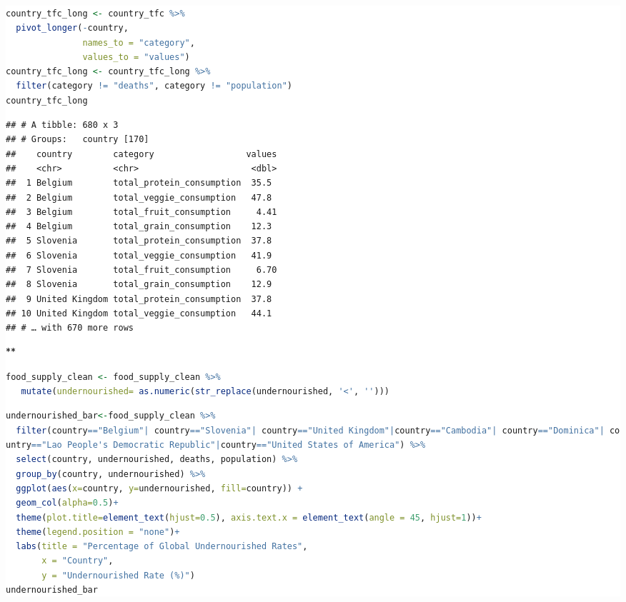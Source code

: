 ```r
country_tfc_long <- country_tfc %>%
  pivot_longer(-country,
               names_to = "category",
               values_to = "values")
country_tfc_long <- country_tfc_long %>% 
  filter(category != "deaths", category != "population")
country_tfc_long
```

```
## # A tibble: 680 x 3
## # Groups:   country [170]
##    country        category                  values
##    <chr>          <chr>                      <dbl>
##  1 Belgium        total_protein_consumption  35.5 
##  2 Belgium        total_veggie_consumption   47.8 
##  3 Belgium        total_fruit_consumption     4.41
##  4 Belgium        total_grain_consumption    12.3 
##  5 Slovenia       total_protein_consumption  37.8 
##  6 Slovenia       total_veggie_consumption   41.9 
##  7 Slovenia       total_fruit_consumption     6.70
##  8 Slovenia       total_grain_consumption    12.9 
##  9 United Kingdom total_protein_consumption  37.8 
## 10 United Kingdom total_veggie_consumption   44.1 
## # … with 670 more rows
```
**

```r
food_supply_clean <- food_supply_clean %>% 
   mutate(undernourished= as.numeric(str_replace(undernourished, '<', '')))
```


```r
undernourished_bar<-food_supply_clean %>%
  filter(country=="Belgium"| country=="Slovenia"| country=="United Kingdom"|country=="Cambodia"| country=="Dominica"| country=="Lao People's Democratic Republic"|country=="United States of America") %>%
  select(country, undernourished, deaths, population) %>%
  group_by(country, undernourished) %>%
  ggplot(aes(x=country, y=undernourished, fill=country)) +
  geom_col(alpha=0.5)+
  theme(plot.title=element_text(hjust=0.5), axis.text.x = element_text(angle = 45, hjust=1))+
  theme(legend.position = "none")+
  labs(title = "Percentage of Global Undernourished Rates",
       x = "Country",
       y = "Undernourished Rate (%)")
undernourished_bar
```
